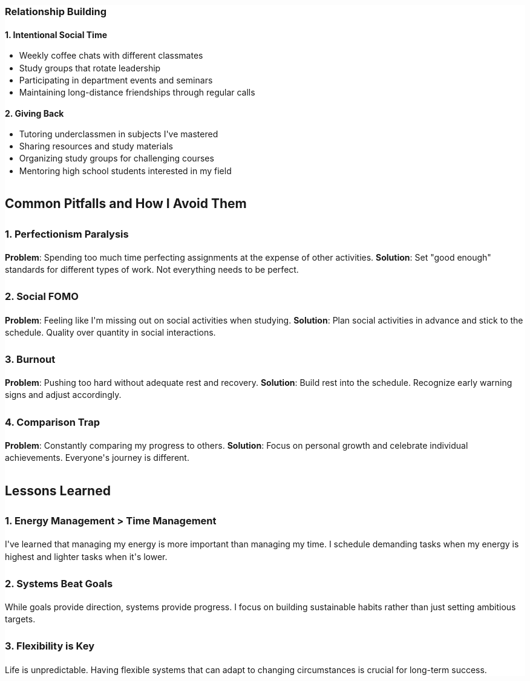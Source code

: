 ### Relationship Building

**1. Intentional Social Time**
- Weekly coffee chats with different classmates
- Study groups that rotate leadership
- Participating in department events and seminars
- Maintaining long-distance friendships through regular calls

**2. Giving Back**
- Tutoring underclassmen in subjects I've mastered
- Sharing resources and study materials
- Organizing study groups for challenging courses
- Mentoring high school students interested in my field

## Common Pitfalls and How I Avoid Them

### 1. **Perfectionism Paralysis**
**Problem**: Spending too much time perfecting assignments at the expense of other activities.
**Solution**: Set "good enough" standards for different types of work. Not everything needs to be perfect.

### 2. **Social FOMO**
**Problem**: Feeling like I'm missing out on social activities when studying.
**Solution**: Plan social activities in advance and stick to the schedule. Quality over quantity in social interactions.

### 3. **Burnout**
**Problem**: Pushing too hard without adequate rest and recovery.
**Solution**: Build rest into the schedule. Recognize early warning signs and adjust accordingly.

### 4. **Comparison Trap**
**Problem**: Constantly comparing my progress to others.
**Solution**: Focus on personal growth and celebrate individual achievements. Everyone's journey is different.

## Lessons Learned

### 1. **Energy Management > Time Management**
I've learned that managing my energy is more important than managing my time. I schedule demanding tasks when my energy is highest and lighter tasks when it's lower.

### 2. **Systems Beat Goals**
While goals provide direction, systems provide progress. I focus on building sustainable habits rather than just setting ambitious targets.

### 3. **Flexibility is Key**
Life is unpredictable. Having flexible systems that can adapt to changing circumstances is crucial for long-term success.
